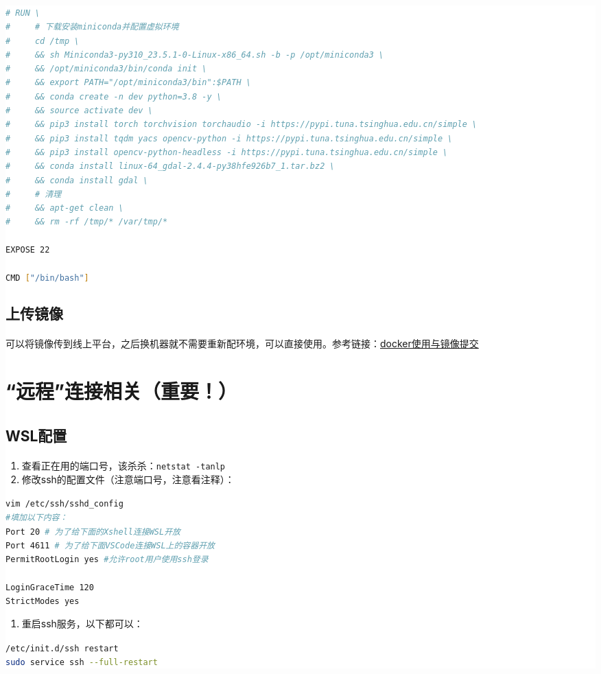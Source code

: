 ```bash
# RUN \
#     # 下载安装miniconda并配置虚拟环境
#     cd /tmp \
#     && sh Miniconda3-py310_23.5.1-0-Linux-x86_64.sh -b -p /opt/miniconda3 \
#     && /opt/miniconda3/bin/conda init \
#     && export PATH="/opt/miniconda3/bin":$PATH \
#     && conda create -n dev python=3.8 -y \
#     && source activate dev \
#     && pip3 install torch torchvision torchaudio -i https://pypi.tuna.tsinghua.edu.cn/simple \
#     && pip3 install tqdm yacs opencv-python -i https://pypi.tuna.tsinghua.edu.cn/simple \
#     && pip3 install opencv-python-headless -i https://pypi.tuna.tsinghua.edu.cn/simple \
#     && conda install linux-64_gdal-2.4.4-py38hfe926b7_1.tar.bz2 \
#     && conda install gdal \
#     # 清理
#     && apt-get clean \
#     && rm -rf /tmp/* /var/tmp/*

EXPOSE 22

CMD ["/bin/bash"]
```

## 上传镜像

可以将镜像传到线上平台，之后换机器就不需要重新配环境，可以直接使用。参考链接：[docker使用与镜像提交](https://blog.csdn.net/a264672/article/details/123119141)

# “远程”连接相关（重要！）

## WSL配置

1. 查看正在用的端口号，该杀杀：`netstat -tanlp`
2. 修改ssh的配置文件（注意端口号，注意看注释）：

```bash
vim /etc/ssh/sshd_config
#填加以下内容：
Port 20 # 为了给下面的Xshell连接WSL开放
Port 4611 # 为了给下面VSCode连接WSL上的容器开放
PermitRootLogin yes #允许root用户使用ssh登录

LoginGraceTime 120
StrictModes yes
```

1. 重启ssh服务，以下都可以：

```bash
/etc/init.d/ssh restart
sudo service ssh --full-restart
```
